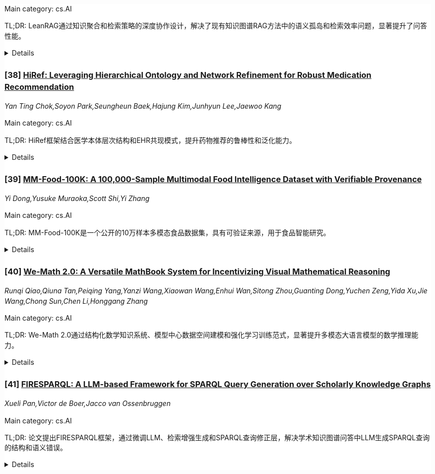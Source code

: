 Main category: cs.AI

TL;DR: LeanRAG通过知识聚合和检索策略的深度协作设计，解决了现有知识图谱RAG方法中的语义孤岛和检索效率问题，显著提升了问答性能。


<details><summary>Details</summary></details>


### [38] [HiRef: Leveraging Hierarchical Ontology and Network Refinement for Robust Medication Recommendation](https://arxiv.org/abs/2508.10425)
*Yan Ting Chok,Soyon Park,Seungheun Baek,Hajung Kim,Junhyun Lee,Jaewoo Kang*

Main category: cs.AI

TL;DR: HiRef框架结合医学本体层次结构和EHR共现模式，提升药物推荐的鲁棒性和泛化能力。


<details><summary>Details</summary></details>


### [39] [MM-Food-100K: A 100,000-Sample Multimodal Food Intelligence Dataset with Verifiable Provenance](https://arxiv.org/abs/2508.10429)
*Yi Dong,Yusuke Muraoka,Scott Shi,Yi Zhang*

Main category: cs.AI

TL;DR: MM-Food-100K是一个公开的10万样本多模态食品数据集，具有可验证来源，用于食品智能研究。


<details><summary>Details</summary></details>


### [40] [We-Math 2.0: A Versatile MathBook System for Incentivizing Visual Mathematical Reasoning](https://arxiv.org/abs/2508.10433)
*Runqi Qiao,Qiuna Tan,Peiqing Yang,Yanzi Wang,Xiaowan Wang,Enhui Wan,Sitong Zhou,Guanting Dong,Yuchen Zeng,Yida Xu,Jie Wang,Chong Sun,Chen Li,Honggang Zhang*

Main category: cs.AI

TL;DR: We-Math 2.0通过结构化数学知识系统、模型中心数据空间建模和强化学习训练范式，显著提升多模态大语言模型的数学推理能力。


<details><summary>Details</summary></details>


### [41] [FIRESPARQL: A LLM-based Framework for SPARQL Query Generation over Scholarly Knowledge Graphs](https://arxiv.org/abs/2508.10467)
*Xueli Pan,Victor de Boer,Jacco van Ossenbruggen*

Main category: cs.AI

TL;DR: 论文提出FIRESPARQL框架，通过微调LLM、检索增强生成和SPARQL查询修正层，解决学术知识图谱问答中LLM生成SPARQL查询的结构和语义错误。


<details><summary>Details</summary></details>

